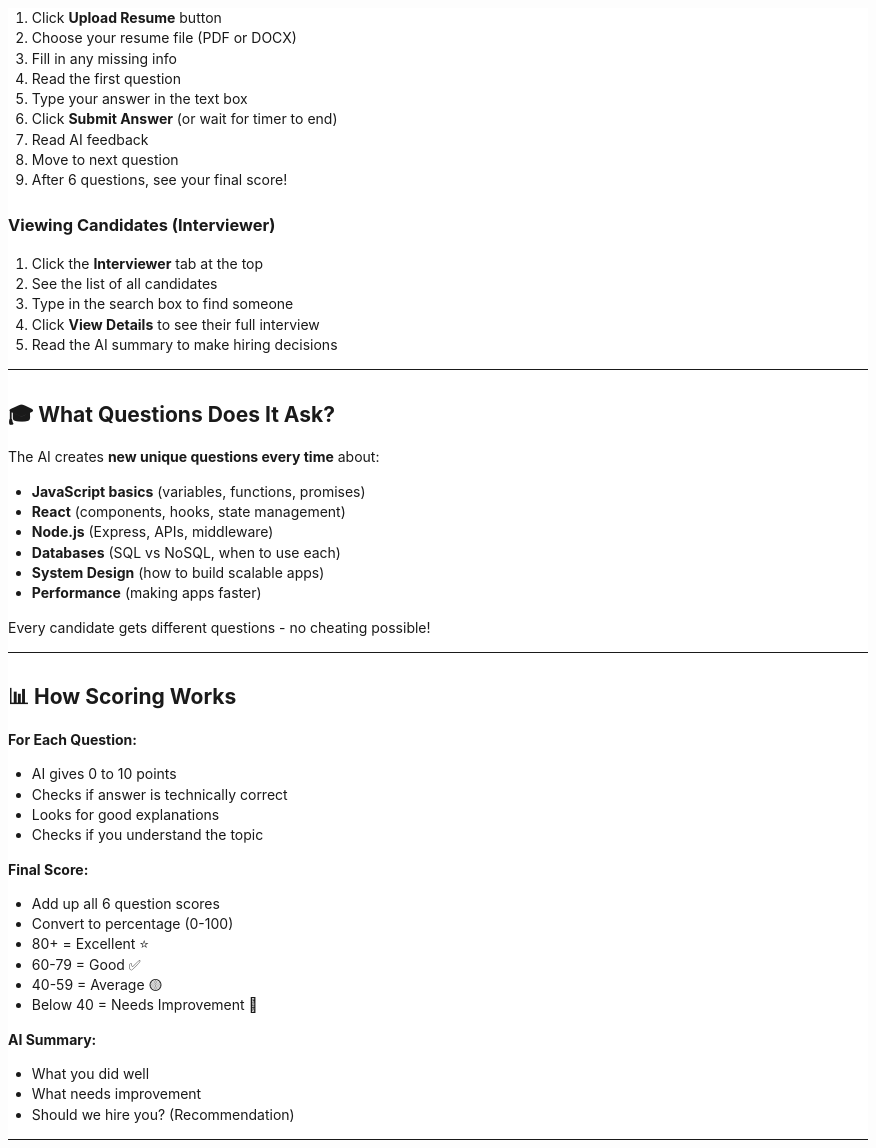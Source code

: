 1. Click **Upload Resume** button
2. Choose your resume file (PDF or DOCX)
3. Fill in any missing info
4. Read the first question
5. Type your answer in the text box
6. Click **Submit Answer** (or wait for timer to end)
7. Read AI feedback
8. Move to next question
9. After 6 questions, see your final score!

### Viewing Candidates (Interviewer)

1. Click the **Interviewer** tab at the top
2. See the list of all candidates
3. Type in the search box to find someone
4. Click **View Details** to see their full interview
5. Read the AI summary to make hiring decisions

---

## 🎓 What Questions Does It Ask?

The AI creates **new unique questions every time** about:

- **JavaScript basics** (variables, functions, promises)
- **React** (components, hooks, state management)
- **Node.js** (Express, APIs, middleware)
- **Databases** (SQL vs NoSQL, when to use each)
- **System Design** (how to build scalable apps)
- **Performance** (making apps faster)

Every candidate gets different questions - no cheating possible!

---

## 📊 How Scoring Works

**For Each Question:**
- AI gives 0 to 10 points
- Checks if answer is technically correct
- Looks for good explanations
- Checks if you understand the topic

**Final Score:**
- Add up all 6 question scores
- Convert to percentage (0-100)
- 80+ = Excellent ⭐
- 60-79 = Good ✅
- 40-59 = Average 🟡
- Below 40 = Needs Improvement 🔴

**AI Summary:**
- What you did well
- What needs improvement
- Should we hire you? (Recommendation)

---